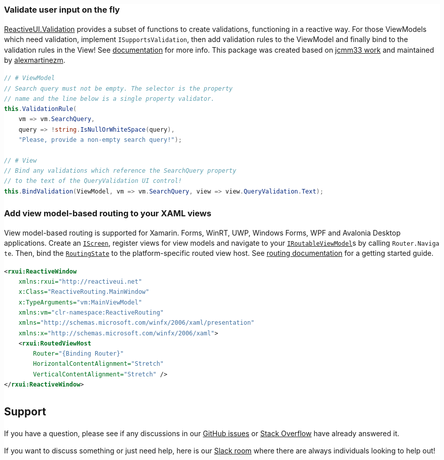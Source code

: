 <h3>Validate user input on the fly</h3>

[ReactiveUI.Validation](https://github.com/reactiveui/ReactiveUI.Validation) provides a subset of functions to create validations, functioning in a reactive way. For those ViewModels which need validation, implement `ISupportsValidation`, then add validation rules to the ViewModel and finally bind to the validation rules in the View! See [documentation](https://reactiveui.net/docs/handbook/user-input-validation/) for more info. This package was created based on [jcmm33 work](https://github.com/jcmm33/ReactiveUI.Validation) and maintained by [alexmartinezm](https://github.com/alexmartinezm).

```csharp
// # ViewModel
// Search query must not be empty. The selector is the property 
// name and the line below is a single property validator.
this.ValidationRule(
    vm => vm.SearchQuery,
    query => !string.IsNullOrWhiteSpace(query),
    "Please, provide a non-empty search query!");

// # View
// Bind any validations which reference the SearchQuery property 
// to the text of the QueryValidation UI control!
this.BindValidation(ViewModel, vm => vm.SearchQuery, view => view.QueryValidation.Text);
```

<h3>Add view model-based routing to your XAML views</h3>

View model-based routing is supported for Xamarin. Forms, WinRT, UWP, Windows Forms, WPF and Avalonia Desktop applications. Create an [`IScreen`](https://reactiveui.net/api/reactiveui/iscreen/), register views for view models and navigate to your [`IRoutableViewModel`](https://reactiveui.net/api/reactiveui/iroutableviewmodel/)s by calling `Router.Navigate`. Then, bind the [`RoutingState`](https://reactiveui.net/api/reactiveui/routingstate/) to the platform-specific routed view host. See [routing documentation](https://reactiveui.net/docs/handbook/routing/) for a getting started guide.

```xml
<rxui:ReactiveWindow
    xmlns:rxui="http://reactiveui.net" 
    x:Class="ReactiveRouting.MainWindow"
    x:TypeArguments="vm:MainViewModel"
    xmlns:vm="clr-namespace:ReactiveRouting"
    xmlns="http://schemas.microsoft.com/winfx/2006/xaml/presentation"
    xmlns:x="http://schemas.microsoft.com/winfx/2006/xaml">
    <rxui:RoutedViewHost
        Router="{Binding Router}"
        HorizontalContentAlignment="Stretch"
        VerticalContentAlignment="Stretch" />
</rxui:ReactiveWindow>
```

<h2>Support</h2>

If you have a question, please see if any discussions in our [GitHub issues](https://github.com/reactiveui/ReactiveUI/issues) or [Stack Overflow](https://stackoverflow.com/questions/tagged/reactiveui) have already answered it.

If you want to discuss something or just need help, here is our [Slack room](https://reactiveui.net/slack) where there are always individuals looking to help out!
